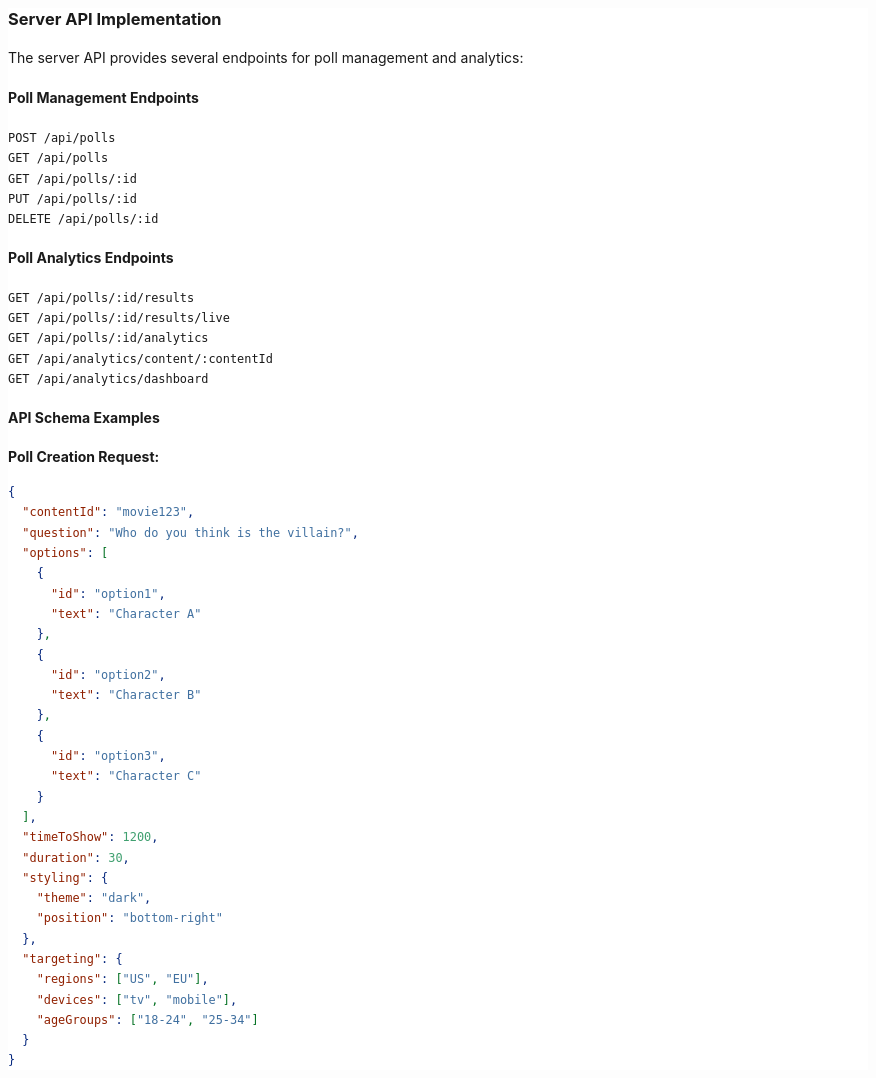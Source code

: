 ### Server API Implementation

The server API provides several endpoints for poll management and analytics:

#### Poll Management Endpoints

```
POST /api/polls
GET /api/polls
GET /api/polls/:id
PUT /api/polls/:id
DELETE /api/polls/:id
```

#### Poll Analytics Endpoints

```
GET /api/polls/:id/results
GET /api/polls/:id/results/live
GET /api/polls/:id/analytics
GET /api/analytics/content/:contentId
GET /api/analytics/dashboard
```

#### API Schema Examples

**Poll Creation Request:**

```json
{
  "contentId": "movie123",
  "question": "Who do you think is the villain?",
  "options": [
    {
      "id": "option1",
      "text": "Character A"
    },
    {
      "id": "option2",
      "text": "Character B"
    },
    {
      "id": "option3",
      "text": "Character C"
    }
  ],
  "timeToShow": 1200,
  "duration": 30,
  "styling": {
    "theme": "dark",
    "position": "bottom-right"
  },
  "targeting": {
    "regions": ["US", "EU"],
    "devices": ["tv", "mobile"],
    "ageGroups": ["18-24", "25-34"]
  }
}
```
